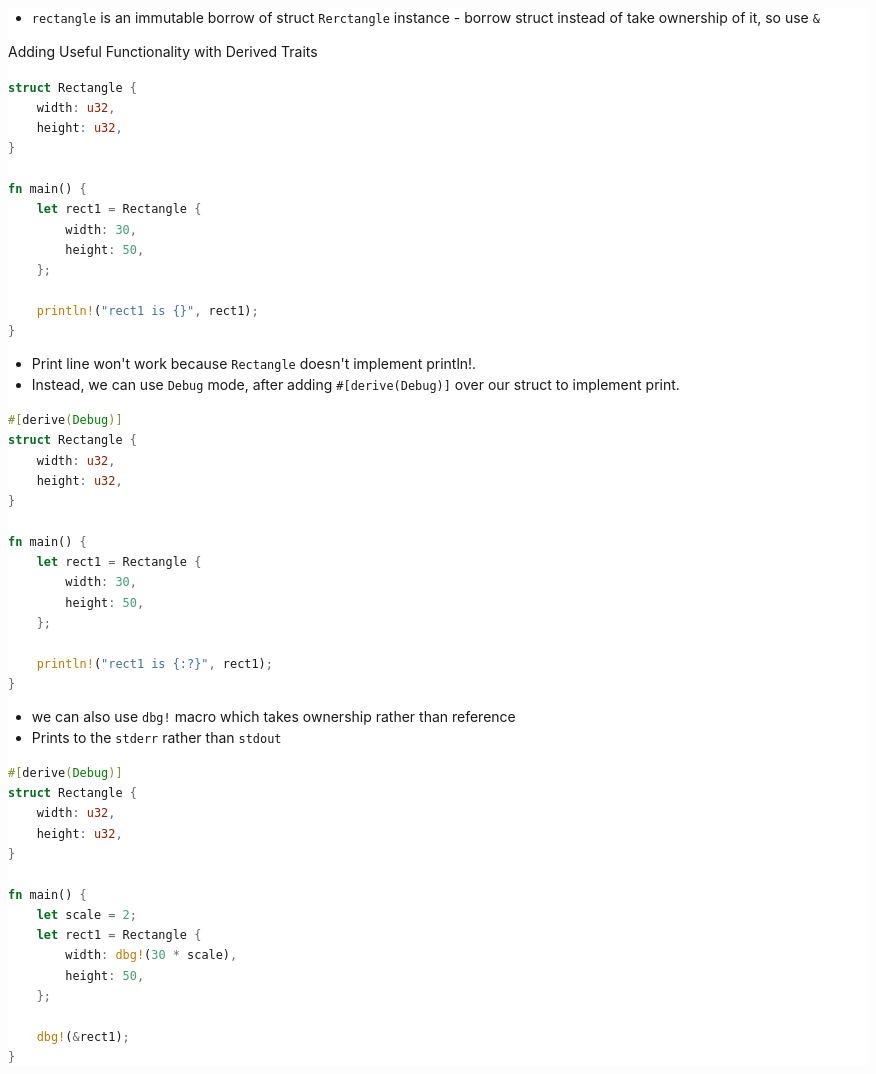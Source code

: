 - `rectangle` is an immutable borrow of struct `Rerctangle` instance - borrow struct instead of take ownership of it, so use `&`

Adding Useful Functionality with Derived Traits

```rs
struct Rectangle {
    width: u32,
    height: u32,
}

fn main() {
    let rect1 = Rectangle {
        width: 30,
        height: 50,
    };

    println!("rect1 is {}", rect1);
}
```

- Print line won't work because `Rectangle` doesn't implement println!.
- Instead, we can use `Debug` mode, after adding `#[derive(Debug)]` over our struct to implement print.

```rs
#[derive(Debug)]
struct Rectangle {
    width: u32,
    height: u32,
}

fn main() {
    let rect1 = Rectangle {
        width: 30,
        height: 50,
    };

    println!("rect1 is {:?}", rect1);
}

```

- we can also use `dbg!` macro which takes ownership rather than reference
- Prints to the `stderr` rather than `stdout`

```rs
#[derive(Debug)]
struct Rectangle {
    width: u32,
    height: u32,
}

fn main() {
    let scale = 2;
    let rect1 = Rectangle {
        width: dbg!(30 * scale),
        height: 50,
    };

    dbg!(&rect1);
}
```

